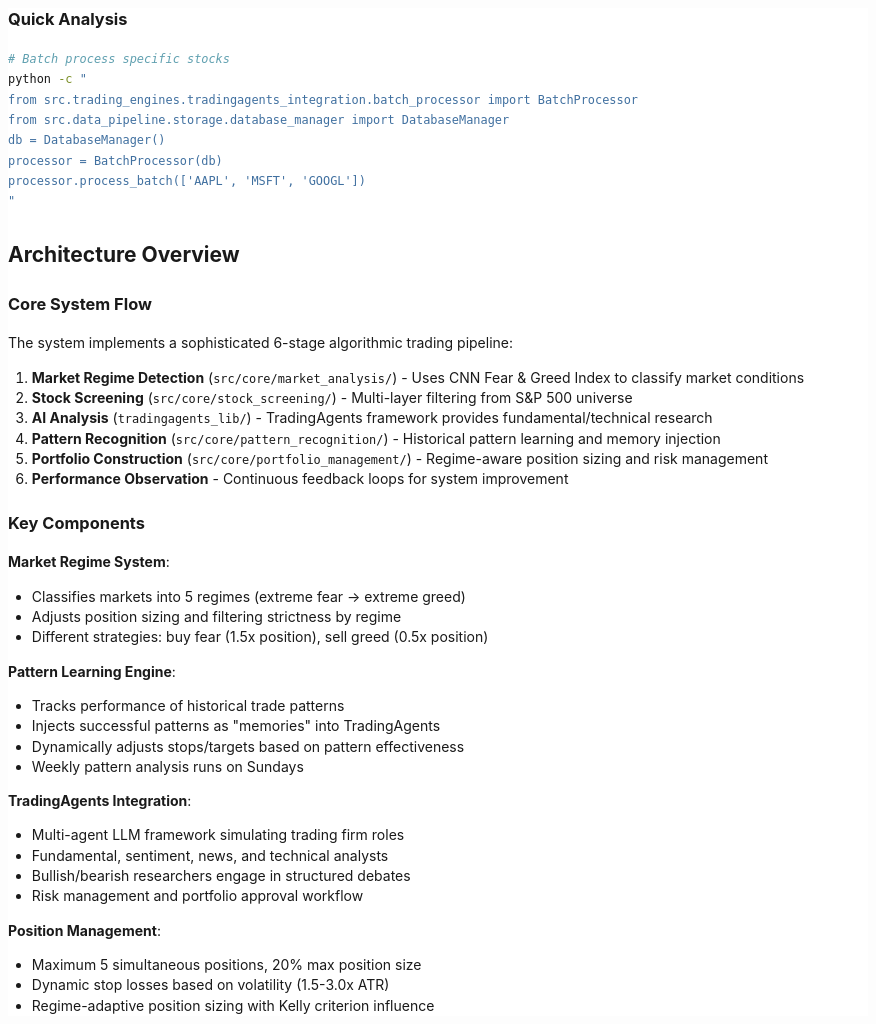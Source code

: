 ### Quick Analysis
```bash
# Batch process specific stocks
python -c "
from src.trading_engines.tradingagents_integration.batch_processor import BatchProcessor
from src.data_pipeline.storage.database_manager import DatabaseManager
db = DatabaseManager()
processor = BatchProcessor(db)
processor.process_batch(['AAPL', 'MSFT', 'GOOGL'])
"
```

## Architecture Overview

### Core System Flow
The system implements a sophisticated 6-stage algorithmic trading pipeline:

1. **Market Regime Detection** (`src/core/market_analysis/`) - Uses CNN Fear & Greed Index to classify market conditions
2. **Stock Screening** (`src/core/stock_screening/`) - Multi-layer filtering from S&P 500 universe  
3. **AI Analysis** (`tradingagents_lib/`) - TradingAgents framework provides fundamental/technical research
4. **Pattern Recognition** (`src/core/pattern_recognition/`) - Historical pattern learning and memory injection
5. **Portfolio Construction** (`src/core/portfolio_management/`) - Regime-aware position sizing and risk management
6. **Performance Observation** - Continuous feedback loops for system improvement

### Key Components

**Market Regime System**: 
- Classifies markets into 5 regimes (extreme fear → extreme greed)
- Adjusts position sizing and filtering strictness by regime
- Different strategies: buy fear (1.5x position), sell greed (0.5x position)

**Pattern Learning Engine**:
- Tracks performance of historical trade patterns
- Injects successful patterns as "memories" into TradingAgents
- Dynamically adjusts stops/targets based on pattern effectiveness
- Weekly pattern analysis runs on Sundays

**TradingAgents Integration**:
- Multi-agent LLM framework simulating trading firm roles
- Fundamental, sentiment, news, and technical analysts
- Bullish/bearish researchers engage in structured debates  
- Risk management and portfolio approval workflow

**Position Management**:
- Maximum 5 simultaneous positions, 20% max position size
- Dynamic stop losses based on volatility (1.5-3.0x ATR)
- Regime-adaptive position sizing with Kelly criterion influence
